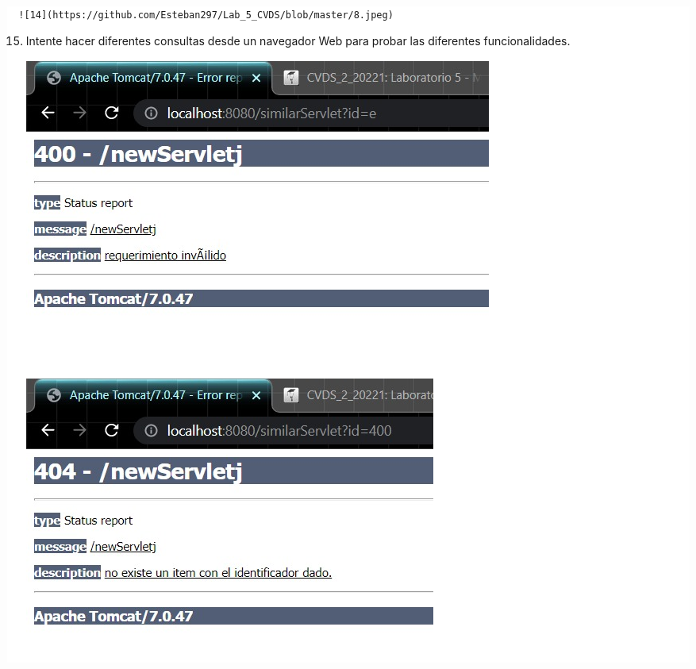       ![14](https://github.com/Esteban297/Lab_5_CVDS/blob/master/8.jpeg)

15. Intente hacer diferentes consultas desde un navegador Web para probar las diferentes funcionalidades.
  
      ![15.1](https://github.com/Esteban297/Lab_5_CVDS/blob/master/9.jpeg)
  
      ![15.2](https://github.com/Esteban297/Lab_5_CVDS/blob/master/10.jpeg)
  